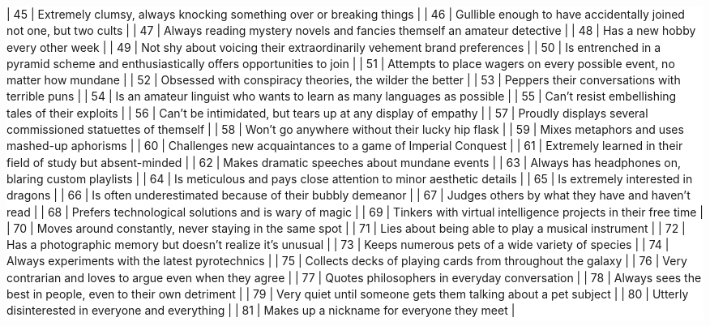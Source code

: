 | 45  | Extremely clumsy, always knocking something over or breaking things                 |
| 46  | Gullible enough to have accidentally joined not one, but two cults                  |
| 47  | Always reading mystery novels and fancies themself an amateur detective             |
| 48  | Has a new hobby every other week                                                    |
| 49  | Not shy about voicing their extraordinarily vehement brand preferences              |
| 50  | Is entrenched in a pyramid scheme and enthusiastically offers opportunities to join |
| 51  | Attempts to place wagers on every possible event, no matter how mundane             |
| 52  | Obsessed with conspiracy theories, the wilder the better                            |
| 53  | Peppers their conversations with terrible puns                                      |
| 54  | Is an amateur linguist who wants to learn as many languages as possible             |
| 55  | Can’t resist embellishing tales of their exploits                                   |
| 56  | Can’t be intimidated, but tears up at any display of empathy                        |
| 57  | Proudly displays several commissioned statuettes of themself                        |
| 58  | Won’t go anywhere without their lucky hip flask                                     |
| 59  | Mixes metaphors and uses mashed-up aphorisms                                        |
| 60  | Challenges new acquaintances to a game of Imperial Conquest                         |
| 61  | Extremely learned in their field of study but absent-minded                         |
| 62  | Makes dramatic speeches about mundane events                                        |
| 63  | Always has headphones on, blaring custom playlists                                  |
| 64  | Is meticulous and pays close attention to minor aesthetic details                   |
| 65  | Is extremely interested in dragons                                                  |
| 66  | Is often underestimated because of their bubbly demeanor                            |
| 67  | Judges others by what they have and haven’t read                                    |
| 68  | Prefers technological solutions and is wary of magic                                |
| 69  | Tinkers with virtual intelligence projects in their free time                       |
| 70  | Moves around constantly, never staying in the same spot                             |
| 71  | Lies about being able to play a musical instrument                                  |
| 72  | Has a photographic memory but doesn’t realize it’s unusual                          |
| 73  | Keeps numerous pets of a wide variety of species                                    |
| 74  | Always experiments with the latest pyrotechnics                                     |
| 75  | Collects decks of playing cards from throughout the galaxy                          |
| 76  | Very contrarian and loves to argue even when they agree                             |
| 77  | Quotes philosophers in everyday conversation                                        |
| 78  | Always sees the best in people, even to their own detriment                         |
| 79  | Very quiet until someone gets them talking about a pet subject                      |
| 80  | Utterly disinterested in everyone and everything                                    |
| 81  | Makes up a nickname for everyone they meet                                          |
